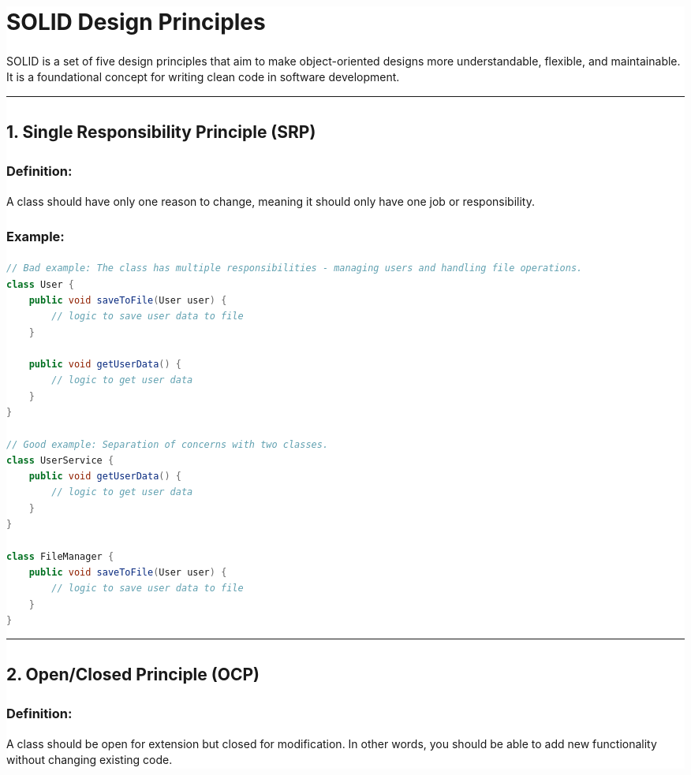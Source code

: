 
# SOLID Design Principles

SOLID is a set of five design principles that aim to make object-oriented designs more understandable, flexible, and maintainable. It is a foundational concept for writing clean code in software development.

---

## 1. **Single Responsibility Principle (SRP)**

### Definition:
A class should have only one reason to change, meaning it should only have one job or responsibility.

### Example:
```java
// Bad example: The class has multiple responsibilities - managing users and handling file operations.
class User {
    public void saveToFile(User user) {
        // logic to save user data to file
    }
    
    public void getUserData() {
        // logic to get user data
    }
}

// Good example: Separation of concerns with two classes.
class UserService {
    public void getUserData() {
        // logic to get user data
    }
}

class FileManager {
    public void saveToFile(User user) {
        // logic to save user data to file
    }
}
```

---

## 2. **Open/Closed Principle (OCP)**

### Definition:
A class should be open for extension but closed for modification. In other words, you should be able to add new functionality without changing existing code.
